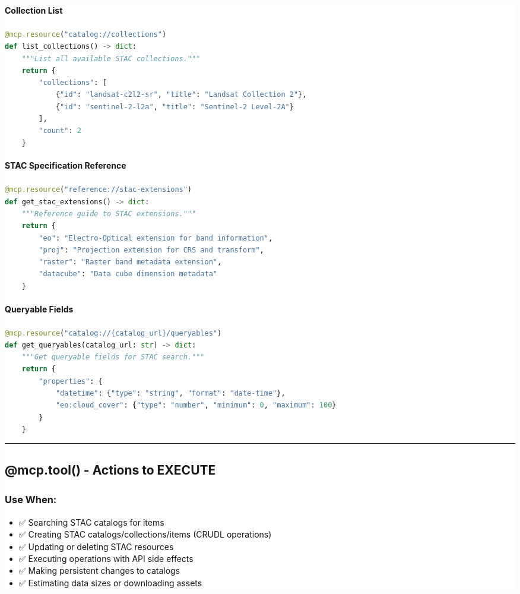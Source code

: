 #### Collection List
```python
@mcp.resource("catalog://collections")
def list_collections() -> dict:
    """List all available STAC collections."""
    return {
        "collections": [
            {"id": "landsat-c2l2-sr", "title": "Landsat Collection 2"},
            {"id": "sentinel-2-l2a", "title": "Sentinel-2 Level-2A"}
        ],
        "count": 2
    }
```

#### STAC Specification Reference
```python
@mcp.resource("reference://stac-extensions")
def get_stac_extensions() -> dict:
    """Reference guide to STAC extensions."""
    return {
        "eo": "Electro-Optical extension for band information",
        "proj": "Projection extension for CRS and transform",
        "raster": "Raster band metadata extension",
        "datacube": "Data cube dimension metadata"
    }
```

#### Queryable Fields
```python
@mcp.resource("catalog://{catalog_url}/queryables")
def get_queryables(catalog_url: str) -> dict:
    """Get queryable fields for STAC search."""
    return {
        "properties": {
            "datetime": {"type": "string", "format": "date-time"},
            "eo:cloud_cover": {"type": "number", "minimum": 0, "maximum": 100}
        }
    }
```

---

## @mcp.tool() - Actions to EXECUTE

### **Use When:**
- ✅ Searching STAC catalogs for items
- ✅ Creating STAC catalogs/collections/items (CRUDL operations)
- ✅ Updating or deleting STAC resources
- ✅ Executing operations with API side effects
- ✅ Making persistent changes to catalogs
- ✅ Estimating data sizes or downloading assets
